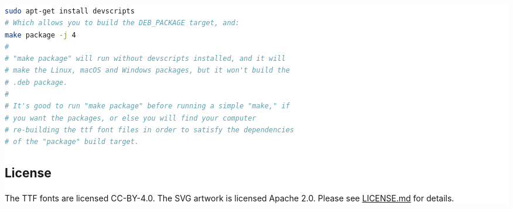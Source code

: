 ```sh
sudo apt-get install devscripts
# Which allows you to build the DEB_PACKAGE target, and:
make package -j 4
#
# "make package" will run without devscripts installed, and it will
# make the Linux, macOS and Windows packages, but it won't build the
# .deb package.
#
# It's good to run "make package" before running a simple "make," if
# you want the packages, or else you will find your computer
# re-building the ttf font files in order to satisfy the dependencies
# of the "package" build target.
```

## License

The TTF fonts are licensed CC-BY-4.0.
The SVG artwork is licensed Apache 2.0.
Please see [LICENSE.md](LICENSE.md) for details.
